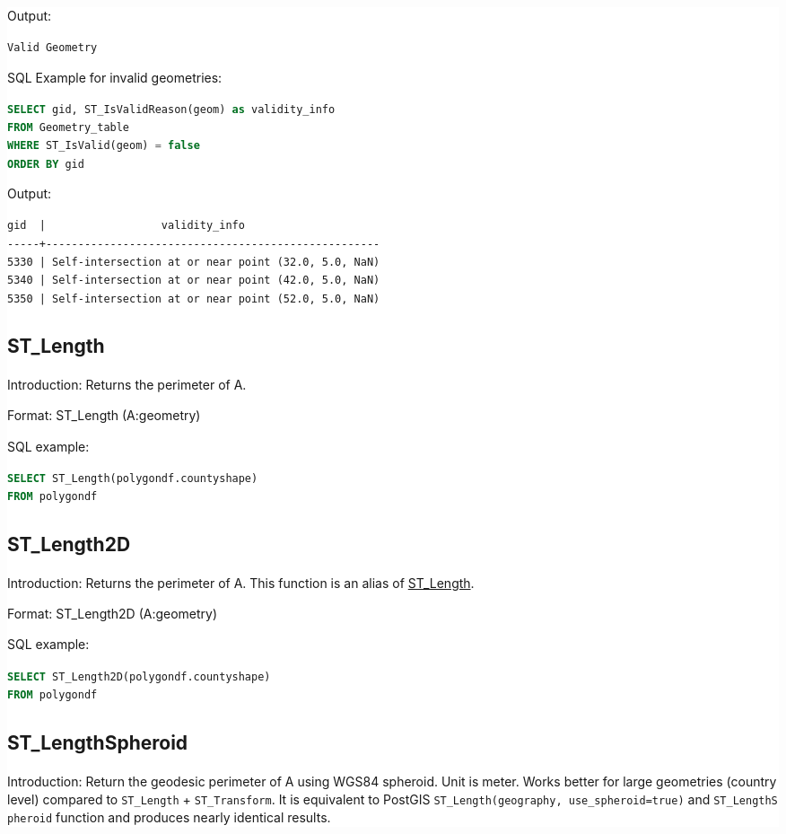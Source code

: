 Output:

```
Valid Geometry
```

SQL Example for invalid geometries:

```sql
SELECT gid, ST_IsValidReason(geom) as validity_info
FROM Geometry_table
WHERE ST_IsValid(geom) = false
ORDER BY gid
```

Output:

```
gid  |                  validity_info
-----+----------------------------------------------------
5330 | Self-intersection at or near point (32.0, 5.0, NaN)
5340 | Self-intersection at or near point (42.0, 5.0, NaN)
5350 | Self-intersection at or near point (52.0, 5.0, NaN)

```

## ST_Length

Introduction: Returns the perimeter of A.

Format: ST_Length (A:geometry)

SQL example:

```SQL
SELECT ST_Length(polygondf.countyshape)
FROM polygondf
```

## ST_Length2D

Introduction: Returns the perimeter of A. This function is an alias of [ST_Length](#st_length).

Format: ST_Length2D (A:geometry)

SQL example:

```SQL
SELECT ST_Length2D(polygondf.countyshape)
FROM polygondf
```

## ST_LengthSpheroid

Introduction: Return the geodesic perimeter of A using WGS84 spheroid. Unit is meter. Works better for large geometries (country level) compared to `ST_Length` + `ST_Transform`. It is equivalent to PostGIS `ST_Length(geography, use_spheroid=true)` and `ST_LengthSpheroid` function and produces nearly identical results.
